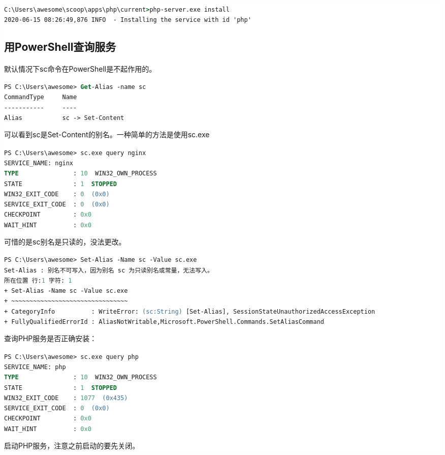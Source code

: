 ```cmd
C:\Users\awesome\scoop\apps\php\current>php-server.exe install
2020-06-15 08:26:49,876 INFO  - Installing the service with id 'php'
```

## 用PowerShell查询服务
默认情况下sc命令在PowerShell是不起作用的。

```ps
PS C:\Users\awesome> Get-Alias -name sc
CommandType     Name          
-----------     ----   
Alias           sc -> Set-Content                                  
```

可以看到sc是Set-Content的别名。一种简单的方法是使用sc.exe

```ps
PS C:\Users\awesome> sc.exe query nginx
SERVICE_NAME: nginx                                                                                                             TYPE               : 10  WIN32_OWN_PROCESS
STATE              : 1  STOPPED
WIN32_EXIT_CODE    : 0  (0x0)
SERVICE_EXIT_CODE  : 0  (0x0)
CHECKPOINT         : 0x0
WAIT_HINT          : 0x0       
```

可惜的是sc别名是只读的，没法更改。

```ps
PS C:\Users\awesome> Set-Alias -Name sc -Value sc.exe
Set-Alias : 别名不可写入，因为别名 sc 为只读别名或常量，无法写入。
所在位置 行:1 字符: 1 
+ Set-Alias -Name sc -Value sc.exe
+ ~~~~~~~~~~~~~~~~~~~~~~~~~~~~~~~~
+ CategoryInfo          : WriteError: (sc:String) [Set-Alias], SessionStateUnauthorizedAccessException 
+ FullyQualifiedErrorId : AliasNotWritable,Microsoft.PowerShell.Commands.SetAliasCommand
```

查询PHP服务是否正确安装：

```ps
PS C:\Users\awesome> sc.exe query php
SERVICE_NAME: php                                                                                                               TYPE               : 10  WIN32_OWN_PROCESS
STATE              : 1  STOPPED
WIN32_EXIT_CODE    : 1077  (0x435)
SERVICE_EXIT_CODE  : 0  (0x0)
CHECKPOINT         : 0x0
WAIT_HINT          : 0x0     
```

启动PHP服务，注意之前启动的要先关闭。
